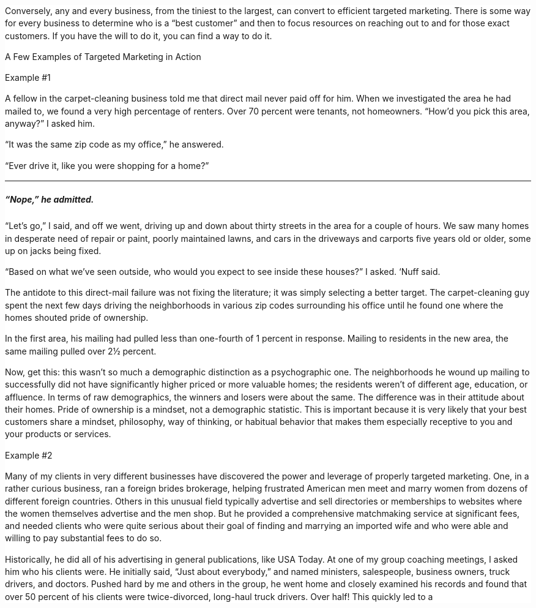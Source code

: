  Conversely, any and every business, from the tiniest to the largest, can convert to efficient targeted marketing. There is some way for every business to determine who is a “best customer” and then to focus resources on reaching out to and for those exact customers. If you have the will to do it, you can find a way to do it.

 A Few Examples of Targeted Marketing in Action

 Example #1

 A fellow in the carpet-cleaning business told me that direct mail never paid off for him. When we investigated the area he had mailed to, we found a very high percentage of renters. Over 70 percent were tenants, not homeowners. “How’d you pick this area, anyway?” I asked him.

 “It was the same zip code as my office,” he answered.

 “Ever drive it, like you were shopping for a home?”

-----

##### “Nope,” he admitted.

 “Let’s go,” I said, and off we went, driving up and down about thirty streets in the area for a couple of hours. We saw many homes in desperate need of repair or paint, poorly maintained lawns, and cars in the driveways and carports five years old or older, some up on jacks being fixed.

 “Based on what we’ve seen outside, who would you expect to see inside these houses?” I asked. ‘Nuff said.

 The antidote to this direct-mail failure was not fixing the literature; it was simply selecting a better target. The carpet-cleaning guy spent the next few days driving the neighborhoods in various zip codes surrounding his office until he found one where the homes shouted pride of ownership.

 In the first area, his mailing had pulled less than one-fourth of 1 percent in response. Mailing to residents in the new area, the same mailing pulled over 2½ percent.

 Now, get this: this wasn’t so much a demographic distinction as a psychographic one. The neighborhoods he wound up mailing to successfully did not have significantly higher priced or more valuable homes; the residents weren’t of different age, education, or affluence. In terms of raw demographics, the winners and losers were about the same. The difference was in their attitude about their homes. Pride of ownership is a mindset, not a demographic statistic. This is important because it is very likely that your best customers share a mindset, philosophy, way of thinking, or habitual behavior that makes them especially receptive to you and your products or services.

 Example #2

 Many of my clients in very different businesses have discovered the power and leverage of properly targeted marketing. One, in a rather curious business, ran a foreign brides brokerage, helping frustrated American men meet and marry women from dozens of different foreign countries. Others in this unusual field typically advertise and sell directories or memberships to websites where the women themselves advertise and the men shop. But he provided a comprehensive matchmaking service at significant fees, and needed clients who were quite serious about their goal of finding and marrying an imported wife and who were able and willing to pay substantial fees to do so.

 Historically, he did all of his advertising in general publications, like USA Today. At one of my group coaching meetings, I asked him who his clients were. He initially said, “Just about everybody,” and named ministers, salespeople, business owners, truck drivers, and doctors. Pushed hard by me and others in the group, he went home and closely examined his records and found that over 50 percent of his clients were twice-divorced, long-haul truck drivers. Over half! This quickly led to a

